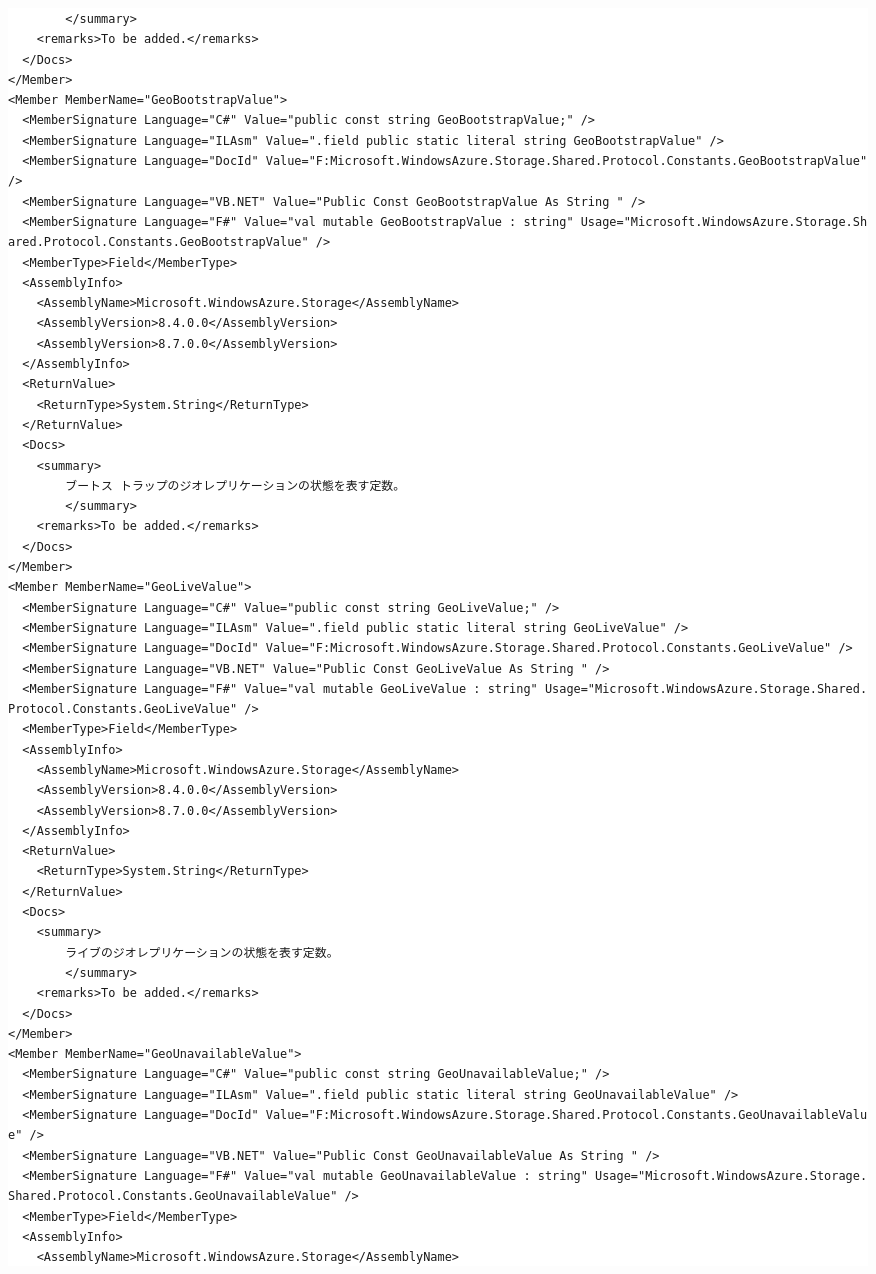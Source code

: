             </summary>
        <remarks>To be added.</remarks>
      </Docs>
    </Member>
    <Member MemberName="GeoBootstrapValue">
      <MemberSignature Language="C#" Value="public const string GeoBootstrapValue;" />
      <MemberSignature Language="ILAsm" Value=".field public static literal string GeoBootstrapValue" />
      <MemberSignature Language="DocId" Value="F:Microsoft.WindowsAzure.Storage.Shared.Protocol.Constants.GeoBootstrapValue" />
      <MemberSignature Language="VB.NET" Value="Public Const GeoBootstrapValue As String " />
      <MemberSignature Language="F#" Value="val mutable GeoBootstrapValue : string" Usage="Microsoft.WindowsAzure.Storage.Shared.Protocol.Constants.GeoBootstrapValue" />
      <MemberType>Field</MemberType>
      <AssemblyInfo>
        <AssemblyName>Microsoft.WindowsAzure.Storage</AssemblyName>
        <AssemblyVersion>8.4.0.0</AssemblyVersion>
        <AssemblyVersion>8.7.0.0</AssemblyVersion>
      </AssemblyInfo>
      <ReturnValue>
        <ReturnType>System.String</ReturnType>
      </ReturnValue>
      <Docs>
        <summary>
            ブートス トラップのジオレプリケーションの状態を表す定数。
            </summary>
        <remarks>To be added.</remarks>
      </Docs>
    </Member>
    <Member MemberName="GeoLiveValue">
      <MemberSignature Language="C#" Value="public const string GeoLiveValue;" />
      <MemberSignature Language="ILAsm" Value=".field public static literal string GeoLiveValue" />
      <MemberSignature Language="DocId" Value="F:Microsoft.WindowsAzure.Storage.Shared.Protocol.Constants.GeoLiveValue" />
      <MemberSignature Language="VB.NET" Value="Public Const GeoLiveValue As String " />
      <MemberSignature Language="F#" Value="val mutable GeoLiveValue : string" Usage="Microsoft.WindowsAzure.Storage.Shared.Protocol.Constants.GeoLiveValue" />
      <MemberType>Field</MemberType>
      <AssemblyInfo>
        <AssemblyName>Microsoft.WindowsAzure.Storage</AssemblyName>
        <AssemblyVersion>8.4.0.0</AssemblyVersion>
        <AssemblyVersion>8.7.0.0</AssemblyVersion>
      </AssemblyInfo>
      <ReturnValue>
        <ReturnType>System.String</ReturnType>
      </ReturnValue>
      <Docs>
        <summary>
            ライブのジオレプリケーションの状態を表す定数。
            </summary>
        <remarks>To be added.</remarks>
      </Docs>
    </Member>
    <Member MemberName="GeoUnavailableValue">
      <MemberSignature Language="C#" Value="public const string GeoUnavailableValue;" />
      <MemberSignature Language="ILAsm" Value=".field public static literal string GeoUnavailableValue" />
      <MemberSignature Language="DocId" Value="F:Microsoft.WindowsAzure.Storage.Shared.Protocol.Constants.GeoUnavailableValue" />
      <MemberSignature Language="VB.NET" Value="Public Const GeoUnavailableValue As String " />
      <MemberSignature Language="F#" Value="val mutable GeoUnavailableValue : string" Usage="Microsoft.WindowsAzure.Storage.Shared.Protocol.Constants.GeoUnavailableValue" />
      <MemberType>Field</MemberType>
      <AssemblyInfo>
        <AssemblyName>Microsoft.WindowsAzure.Storage</AssemblyName>